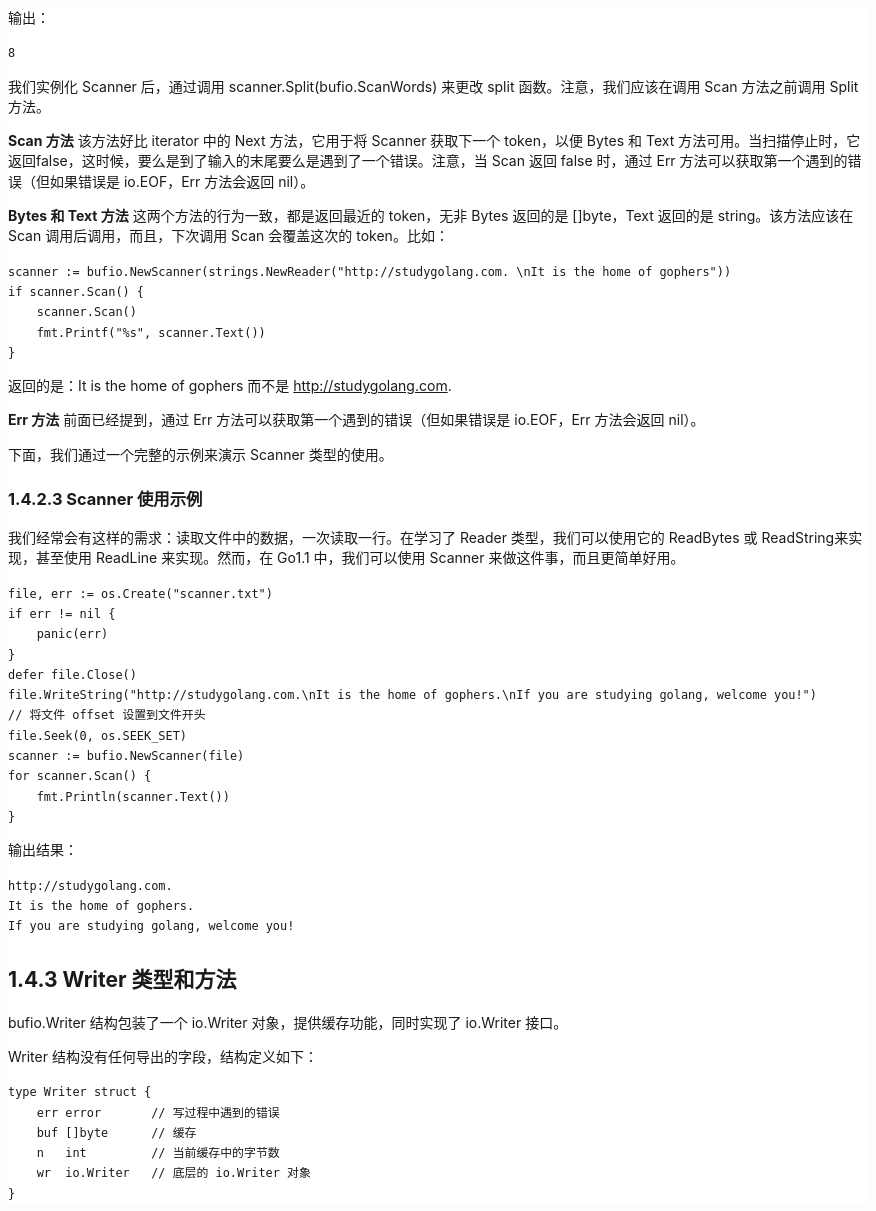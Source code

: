 输出：

	8

我们实例化 Scanner 后，通过调用 scanner.Split(bufio.ScanWords) 来更改 split 函数。注意，我们应该在调用 Scan 方法之前调用 Split 方法。

**Scan 方法** 该方法好比 iterator 中的 Next 方法，它用于将 Scanner 获取下一个 token，以便 Bytes 和 Text 方法可用。当扫描停止时，它返回false，这时候，要么是到了输入的末尾要么是遇到了一个错误。注意，当 Scan 返回 false 时，通过 Err 方法可以获取第一个遇到的错误（但如果错误是 io.EOF，Err 方法会返回 nil）。

**Bytes 和 Text 方法** 这两个方法的行为一致，都是返回最近的 token，无非 Bytes 返回的是 []byte，Text 返回的是 string。该方法应该在 Scan 调用后调用，而且，下次调用 Scan 会覆盖这次的 token。比如：

	scanner := bufio.NewScanner(strings.NewReader("http://studygolang.com. \nIt is the home of gophers"))
	if scanner.Scan() {
		scanner.Scan()
		fmt.Printf("%s", scanner.Text())
	}

返回的是：It is the home of gophers 而不是 http://studygolang.com.

**Err 方法** 前面已经提到，通过 Err 方法可以获取第一个遇到的错误（但如果错误是 io.EOF，Err 方法会返回 nil）。

下面，我们通过一个完整的示例来演示 Scanner 类型的使用。

### 1.4.2.3 Scanner 使用示例 ###

我们经常会有这样的需求：读取文件中的数据，一次读取一行。在学习了 Reader 类型，我们可以使用它的 ReadBytes 或 ReadString来实现，甚至使用 ReadLine 来实现。然而，在 Go1.1 中，我们可以使用 Scanner 来做这件事，而且更简单好用。

	file, err := os.Create("scanner.txt")
	if err != nil {
	    panic(err)
	}
	defer file.Close()
	file.WriteString("http://studygolang.com.\nIt is the home of gophers.\nIf you are studying golang, welcome you!")
	// 将文件 offset 设置到文件开头
	file.Seek(0, os.SEEK_SET)
	scanner := bufio.NewScanner(file)
	for scanner.Scan() {
		fmt.Println(scanner.Text())
	}

输出结果：

	http://studygolang.com.
	It is the home of gophers.
	If you are studying golang, welcome you!

## 1.4.3 Writer 类型和方法 ##

bufio.Writer 结构包装了一个 io.Writer 对象，提供缓存功能，同时实现了 io.Writer 接口。

Writer 结构没有任何导出的字段，结构定义如下：

	type Writer struct {
		err error		// 写过程中遇到的错误
		buf []byte		// 缓存
		n   int			// 当前缓存中的字节数
		wr  io.Writer	// 底层的 io.Writer 对象
	}

